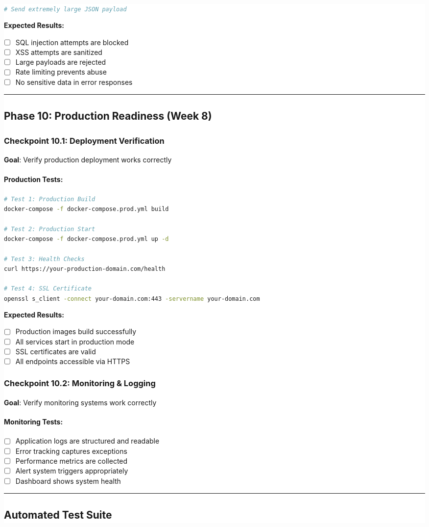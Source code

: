 ```bash
# Send extremely large JSON payload
```

**Expected Results:**
- [ ] SQL injection attempts are blocked
- [ ] XSS attempts are sanitized
- [ ] Large payloads are rejected
- [ ] Rate limiting prevents abuse
- [ ] No sensitive data in error responses

---

## Phase 10: Production Readiness (Week 8)

### Checkpoint 10.1: Deployment Verification
**Goal**: Verify production deployment works correctly

#### Production Tests:
```bash
# Test 1: Production Build
docker-compose -f docker-compose.prod.yml build

# Test 2: Production Start
docker-compose -f docker-compose.prod.yml up -d

# Test 3: Health Checks
curl https://your-production-domain.com/health

# Test 4: SSL Certificate
openssl s_client -connect your-domain.com:443 -servername your-domain.com
```

**Expected Results:**
- [ ] Production images build successfully
- [ ] All services start in production mode
- [ ] SSL certificates are valid
- [ ] All endpoints accessible via HTTPS

### Checkpoint 10.2: Monitoring & Logging
**Goal**: Verify monitoring systems work correctly

#### Monitoring Tests:
- [ ] Application logs are structured and readable
- [ ] Error tracking captures exceptions
- [ ] Performance metrics are collected
- [ ] Alert system triggers appropriately
- [ ] Dashboard shows system health

---

## Automated Test Suite
